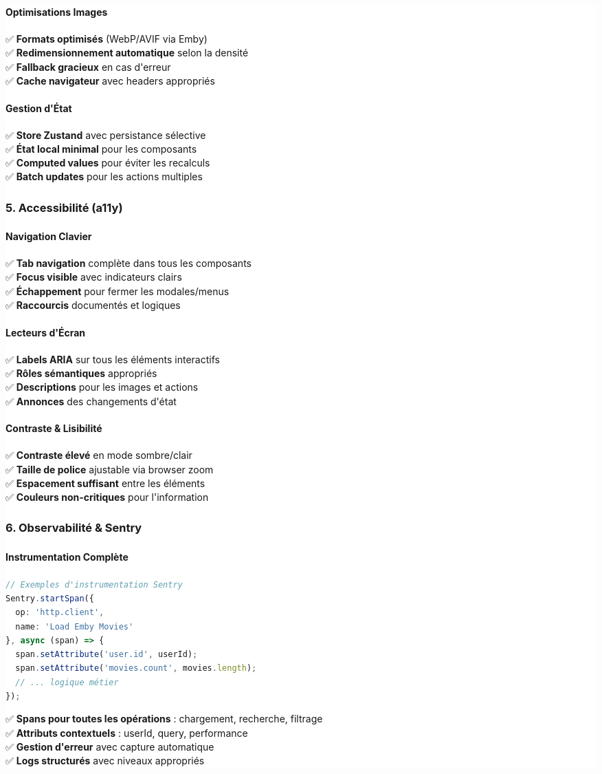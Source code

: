 #### **Optimisations Images**
✅ **Formats optimisés** (WebP/AVIF via Emby)  
✅ **Redimensionnement automatique** selon la densité  
✅ **Fallback gracieux** en cas d'erreur  
✅ **Cache navigateur** avec headers appropriés  

#### **Gestion d'État**
✅ **Store Zustand** avec persistance sélective  
✅ **État local minimal** pour les composants  
✅ **Computed values** pour éviter les recalculs  
✅ **Batch updates** pour les actions multiples  

### 5. Accessibilité (a11y)

#### **Navigation Clavier**
✅ **Tab navigation** complète dans tous les composants  
✅ **Focus visible** avec indicateurs clairs  
✅ **Échappement** pour fermer les modales/menus  
✅ **Raccourcis** documentés et logiques  

#### **Lecteurs d'Écran**
✅ **Labels ARIA** sur tous les éléments interactifs  
✅ **Rôles sémantiques** appropriés  
✅ **Descriptions** pour les images et actions  
✅ **Annonces** des changements d'état  

#### **Contraste & Lisibilité**
✅ **Contraste élevé** en mode sombre/clair  
✅ **Taille de police** ajustable via browser zoom  
✅ **Espacement suffisant** entre les éléments  
✅ **Couleurs non-critiques** pour l'information  

### 6. Observabilité & Sentry

#### **Instrumentation Complète**
```typescript
// Exemples d'instrumentation Sentry
Sentry.startSpan({
  op: 'http.client',
  name: 'Load Emby Movies'
}, async (span) => {
  span.setAttribute('user.id', userId);
  span.setAttribute('movies.count', movies.length);
  // ... logique métier
});
```

✅ **Spans pour toutes les opérations** : chargement, recherche, filtrage  
✅ **Attributs contextuels** : userId, query, performance  
✅ **Gestion d'erreur** avec capture automatique  
✅ **Logs structurés** avec niveaux appropriés  
